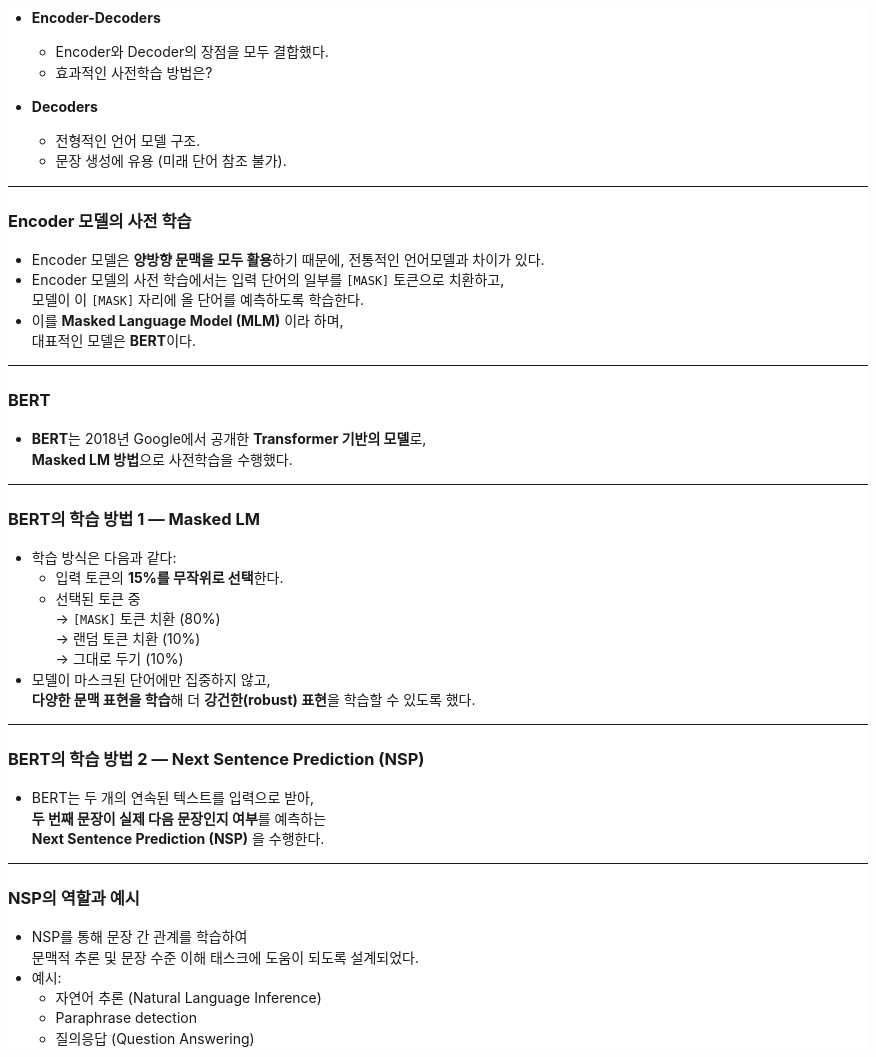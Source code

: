 - **Encoder-Decoders**
  - Encoder와 Decoder의 장점을 모두 결합했다.
  - 효과적인 사전학습 방법은?

- **Decoders**
  - 전형적인 언어 모델 구조.
  - 문장 생성에 유용 (미래 단어 참조 불가).

---

### Encoder 모델의 사전 학습
- Encoder 모델은 **양방향 문맥을 모두 활용**하기 때문에, 전통적인 언어모델과 차이가 있다.
- Encoder 모델의 사전 학습에서는 입력 단어의 일부를 `[MASK]` 토큰으로 치환하고,  
  모델이 이 `[MASK]` 자리에 올 단어를 예측하도록 학습한다.
- 이를 **Masked Language Model (MLM)** 이라 하며,  
  대표적인 모델은 **BERT**이다.

---

### BERT
- **BERT**는 2018년 Google에서 공개한 **Transformer 기반의 모델**로,  
  **Masked LM 방법**으로 사전학습을 수행했다.

---

### BERT의 학습 방법 1 — Masked LM
- 학습 방식은 다음과 같다:
  - 입력 토큰의 **15%를 무작위로 선택**한다.
  - 선택된 토큰 중  
    → `[MASK]` 토큰 치환 (80%)  
    → 랜덤 토큰 치환 (10%)  
    → 그대로 두기 (10%)
- 모델이 마스크된 단어에만 집중하지 않고,  
  **다양한 문맥 표현을 학습**해 더 **강건한(robust) 표현**을 학습할 수 있도록 했다.

---

### BERT의 학습 방법 2 — Next Sentence Prediction (NSP)
- BERT는 두 개의 연속된 텍스트를 입력으로 받아,  
  **두 번째 문장이 실제 다음 문장인지 여부**를 예측하는  
  **Next Sentence Prediction (NSP)** 을 수행한다.

---

### NSP의 역할과 예시
- NSP를 통해 문장 간 관계를 학습하여  
  문맥적 추론 및 문장 수준 이해 태스크에 도움이 되도록 설계되었다.
- 예시:
  - 자연어 추론 (Natural Language Inference)
  - Paraphrase detection
  - 질의응답 (Question Answering)
